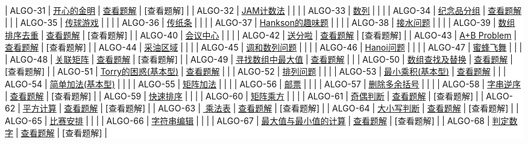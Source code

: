| ALGO-31  |   [开心的金明](http://lx.lanqiao.cn/problem.page?gpid=T93)   | [查看题解](http://www.liuchuo.net/archives/1423)  | [查看题解] |
| ALGO-32  |   [JAM计数法](http://lx.lanqiao.cn/problem.page?gpid=T94)    |                                                   |            |
| ALGO-33  |      [数列](http://lx.lanqiao.cn/problem.page?gpid=T95)      |                                                   |            |
| ALGO-34  |   [纪念品分组](http://lx.lanqiao.cn/problem.page?gpid=T96)   | [查看题解](http://www.liuchuo.net/archives/1435)  |            |
| ALGO-35  |    [传球游戏](http://lx.lanqiao.cn/problem.page?gpid=T97)    |                                                   |            |
| ALGO-36  |     [传纸条](http://lx.lanqiao.cn/problem.page?gpid=T98)     |                                                   |            |
| ALGO-37  | [Hankson的趣味题](http://lx.lanqiao.cn/problem.page?gpid=T99) |                                                   |            |
| ALGO-38  |   [接水问题](http://lx.lanqiao.cn/problem.page?gpid=T100)    |                                                   |            |
| ALGO-39  | [数组排序去重](http://lx.lanqiao.cn/problem.page?gpid=T101)  | [查看题解](http://www.liuchuo.net/archives/3468)  | [查看题解] |
| ALGO-40  |   [会议中心](http://lx.lanqiao.cn/problem.page?gpid=T105)    |                                                   |            |
| ALGO-42  |    [送分啦](http://lx.lanqiao.cn/problem.page?gpid=T106)     | [查看题解](http://www.liuchuo.net/archives/3470)  | [查看题解] |
| ALGO-43  |  [A+B Problem](http://lx.lanqiao.cn/problem.page?gpid=T103)  | [查看题解](http://www.liuchuo.net/archives/3560)  | [查看题解] |
| ALGO-44  |   [采油区域](http://lx.lanqiao.cn/problem.page?gpid=T104)    |                                                   |            |
| ALGO-45  | [调和数列问题](http://lx.lanqiao.cn/problem.page?gpid=T107)  |                                                   |            |
| ALGO-46  |   [Hanoi问题](http://lx.lanqiao.cn/problem.page?gpid=T108)   |                                                   |            |
| ALGO-47  |   [蜜蜂飞舞](http://lx.lanqiao.cn/problem.page?gpid=T109)    |                                                   |            |
| ALGO-48  |   [关联矩阵](http://lx.lanqiao.cn/problem.page?gpid=T110)    | [查看题解](http://www.liuchuo.net/archives/3472)  | [查看题解] |
| ALGO-49  | [寻找数组中最大值](http://lx.lanqiao.cn/problem.page?gpid=T111) | [查看题解](http://www.liuchuo.net/archives/3475)  |            |
| ALGO-50  | [数组查找及替换](http://lx.lanqiao.cn/problem.page?gpid=T128) | [查看题解](http://www.liuchuo.net/archives/3477)  | [查看题解] |
| ALGO-51  | [Torry的困惑(基本型)](http://lx.lanqiao.cn/problem.page?gpid=T129) | [查看题解](http://www.liuchuo.net/archives/3479)  |            |
| ALGO-52  |   [排列问题](http://lx.lanqiao.cn/problem.page?gpid=T131)    |                                                   |            |
| ALGO-53  | [最小乘积(基本型)](http://lx.lanqiao.cn/problem.page?gpid=T133) | [查看题解](http://www.liuchuo.net/archives/3481)  |            |
| ALGO-54  | [简单加法(基本型)](http://lx.lanqiao.cn/problem.page?gpid=T138) |                                                   |            |
| ALGO-55  |   [矩阵加法](http://lx.lanqiao.cn/problem.page?gpid=T139)    |                                                   |            |
| ALGO-56  |     [邮票](http://lx.lanqiao.cn/problem.page?gpid=T141)      |                                                   |            |
| ALGO-57  | [删除多余括号](http://lx.lanqiao.cn/problem.page?gpid=T144)  |                                                   |            |
| ALGO-58  |   [字串逆序](http://lx.lanqiao.cn/problem.page?gpid=T146)    | [查看题解](http://www.liuchuo.net/archives/3483)  | [查看题解] |
| ALGO-59  |   [快速排序](http://lx.lanqiao.cn/problem.page?gpid=T147)    |                                                   |            |
| ALGO-60  |   [矩阵乘方](http://lx.lanqiao.cn/problem.page?gpid=T148)    |                                                   |            |
| ALGO-61  |   [奇偶判断](http://lx.lanqiao.cn/problem.page?gpid=T149)    | [查看题解](http://www.liuchuo.net/archives/3485)  | [查看题解] |
| ALGO-62  |   [平方计算](http://lx.lanqiao.cn/problem.page?gpid=T150)    | [查看题解](http://www.liuchuo.net/archives/3487)  | [查看题解] |
| ALGO-63  |    [ 乘法表](http://lx.lanqiao.cn/problem.page?gpid=T151)    | [查看题解](http://www.liuchuo.net/archives/3489)  | [查看题解] |
| ALGO-64  |  [大小写判断](http://lx.lanqiao.cn/problem.page?gpid=T153)   | [查看题解](http://www.liuchuo.net/archives/3491)  | [查看题解] |
| ALGO-65  |   [比赛安排](http://lx.lanqiao.cn/problem.page?gpid=T159)    |                                                   |            |
| ALGO-66  |  [字符串编辑](http://lx.lanqiao.cn/problem.page?gpid=T160)   |                                                   |            |
| ALGO-67  | [最大值与最小值的计算](http://lx.lanqiao.cn/problem.page?gpid=T161) | [查看题解](http://www.liuchuo.net/archives/3493)  | [查看题解] |
| ALGO-68  |   [判定数字](http://lx.lanqiao.cn/problem.page?gpid=T164)    | [查看题解](http://www.liuchuo.net/archives/3496)  | [查看题解] |
